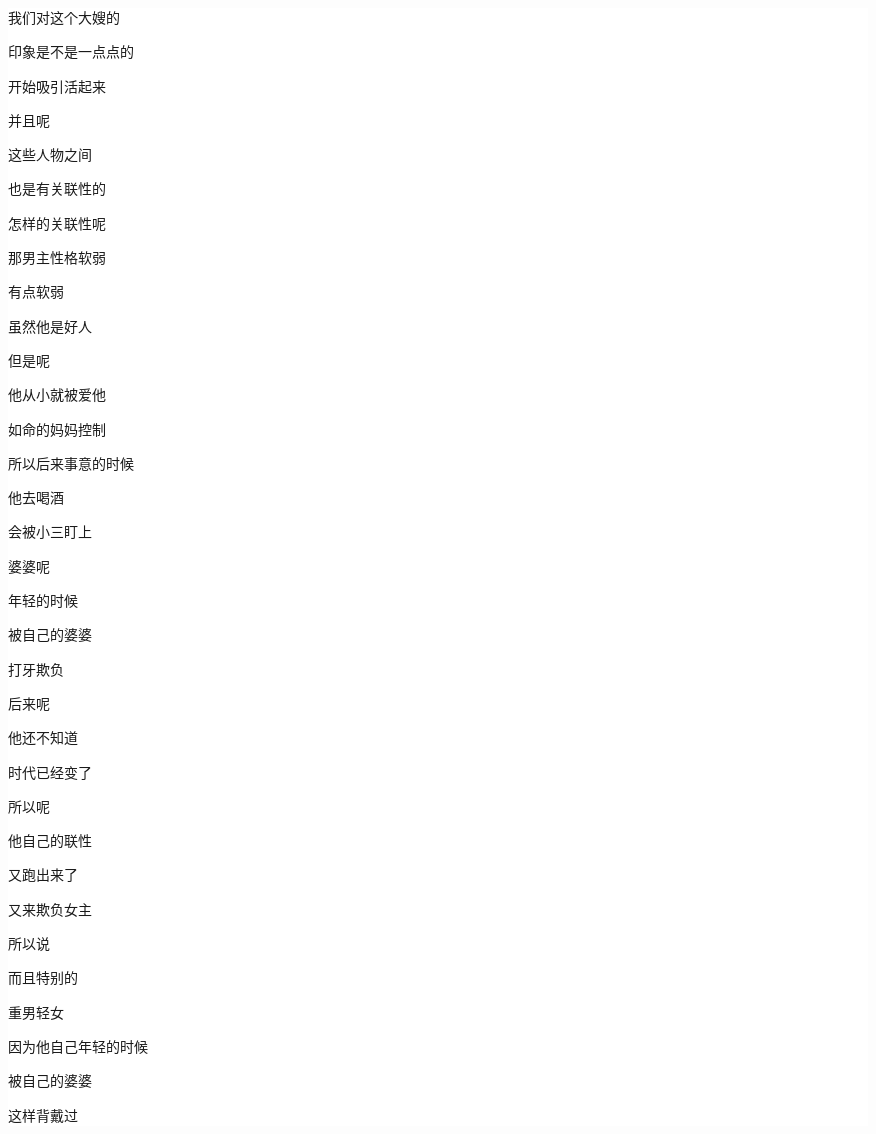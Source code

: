 我们对这个大嫂的

印象是不是一点点的

开始吸引活起来

并且呢

这些人物之间

也是有关联性的

怎样的关联性呢

那男主性格软弱

有点软弱

虽然他是好人

但是呢

他从小就被爱他

如命的妈妈控制

所以后来事意的时候

他去喝酒

会被小三盯上

婆婆呢

年轻的时候

被自己的婆婆

打牙欺负

后来呢

他还不知道

时代已经变了

所以呢

他自己的联性

又跑出来了

又来欺负女主

所以说

而且特别的

重男轻女

因为他自己年轻的时候

被自己的婆婆

这样背戴过
